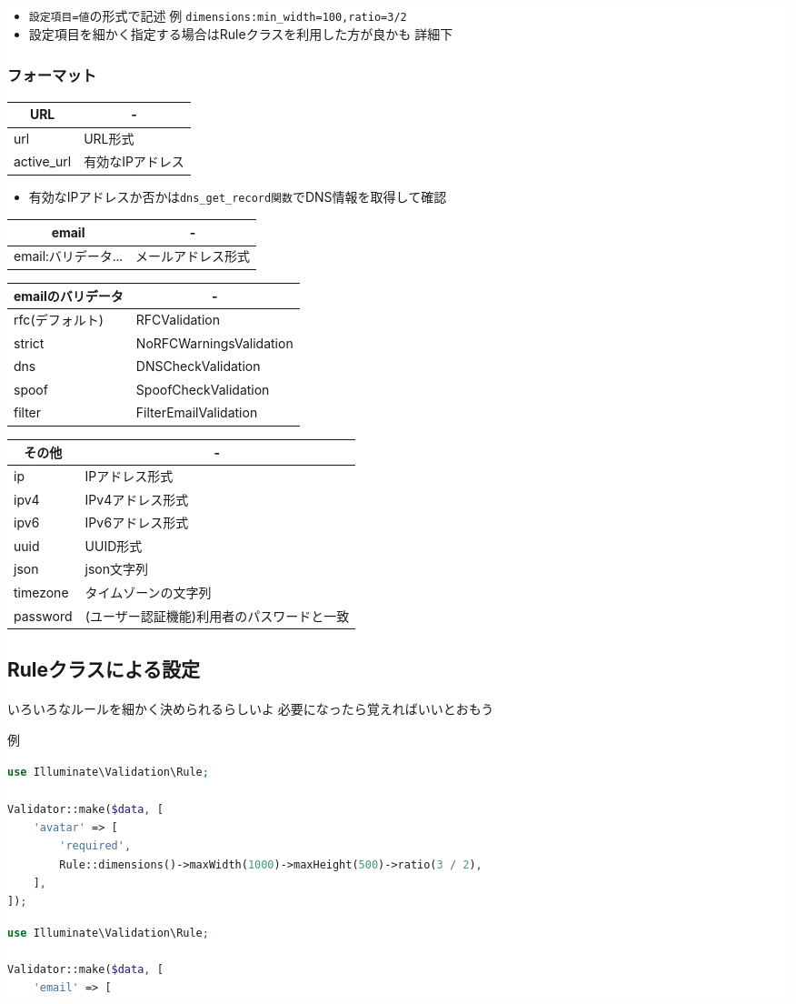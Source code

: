 * `設定項目=値`の形式で記述
例 `dimensions:min_width=100,ratio=3/2`
* 設定項目を細かく指定する場合はRuleクラスを利用した方が良かも 詳細下

### フォーマット

| URL        | - |
| ---------- | - |
| url        | URL形式 |
| active_url | 有効なIPアドレス |

* 有効なIPアドレスか否かは`dns_get_record関数`でDNS情報を取得して確認

| email               | - |
| ------------------- | - |
| email:バリデータ... | メールアドレス形式 |

| emailのバリデータ | - |
| ----------------- | - |
| rfc(デフォルト)   | RFCValidation |
| strict            | NoRFCWarningsValidation |
| dns               | DNSCheckValidation |
| spoof             | SpoofCheckValidation |
| filter            | FilterEmailValidation |

| その他   | - |
| -------- | - |
| ip       | IPアドレス形式 |
| ipv4     | IPv4アドレス形式 |
| ipv6     | IPv6アドレス形式 |
| uuid     | UUID形式 |
| json     | json文字列 |
| timezone | タイムゾーンの文字列 |
| password | (ユーザー認証機能)利用者のパスワードと一致 |

## Ruleクラスによる設定

いろいろなルールを細かく決められるらしいよ
必要になったら覚えればいいとおもう

例
```php
use Illuminate\Validation\Rule;

Validator::make($data, [
    'avatar' => [
        'required',
        Rule::dimensions()->maxWidth(1000)->maxHeight(500)->ratio(3 / 2),
    ],
]);
```
```php
use Illuminate\Validation\Rule;

Validator::make($data, [
    'email' => [
```